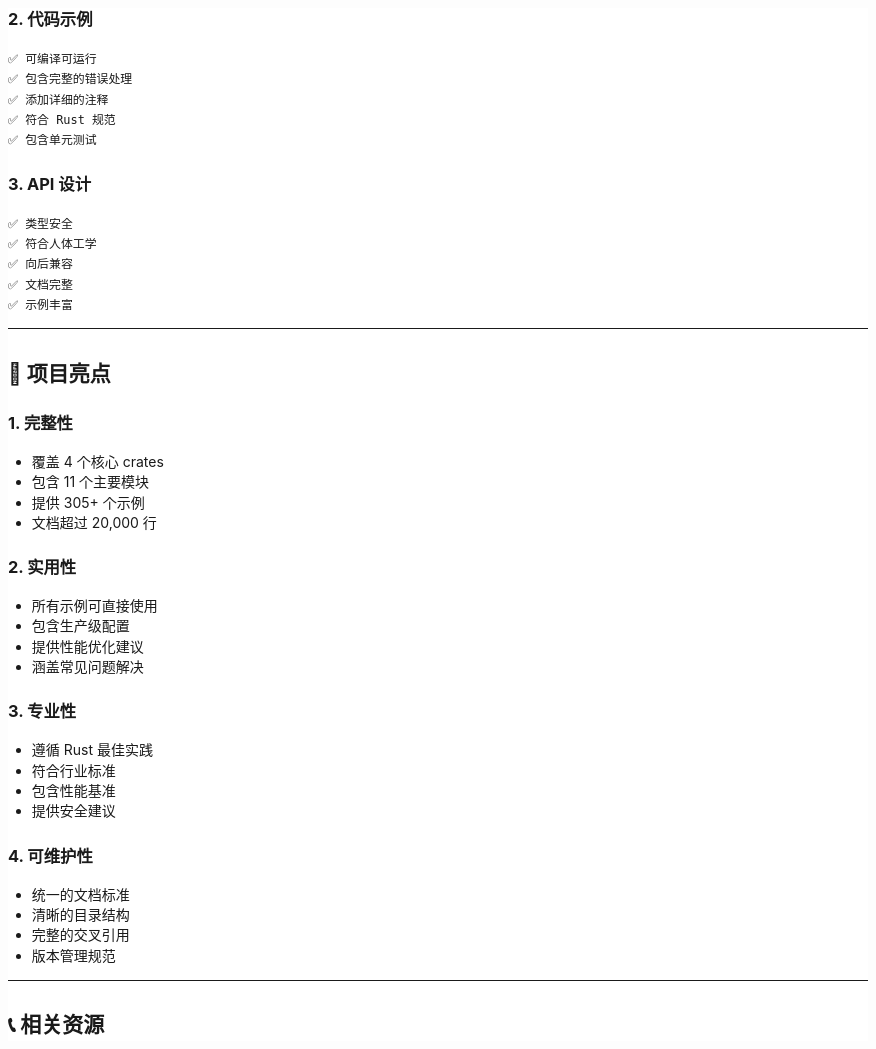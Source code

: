 ### 2. 代码示例
```rust
✅ 可编译可运行
✅ 包含完整的错误处理
✅ 添加详细的注释
✅ 符合 Rust 规范
✅ 包含单元测试
```

### 3. API 设计
```rust
✅ 类型安全
✅ 符合人体工学
✅ 向后兼容
✅ 文档完整
✅ 示例丰富
```

---

## 🏅 项目亮点

### 1. 完整性
- 覆盖 4 个核心 crates
- 包含 11 个主要模块
- 提供 305+ 个示例
- 文档超过 20,000 行

### 2. 实用性
- 所有示例可直接使用
- 包含生产级配置
- 提供性能优化建议
- 涵盖常见问题解决

### 3. 专业性
- 遵循 Rust 最佳实践
- 符合行业标准
- 包含性能基准
- 提供安全建议

### 4. 可维护性
- 统一的文档标准
- 清晰的目录结构
- 完整的交叉引用
- 版本管理规范

---

## 📞 相关资源
